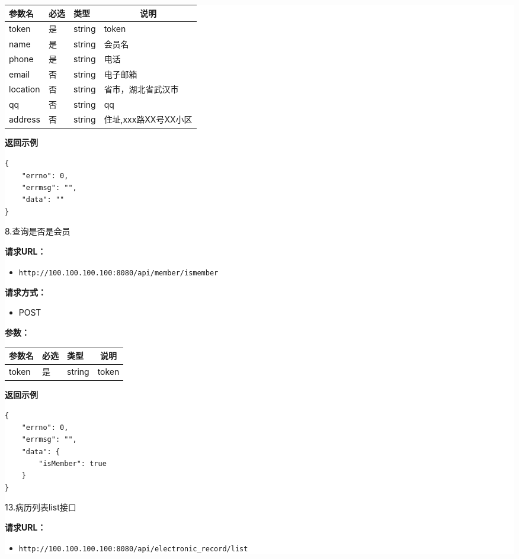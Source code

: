 |参数名|必选|类型|说明|
|:----    |:---|:----- |-----   |
|token |是  |string | token    |
|name |是  |string | 会员名   |
|phone |是  |string | 电话   |
|email | 否  |string | 电子邮箱    |
|location |否  |string | 省市，湖北省武汉市    |
|qq |否  |string | qq   |
|address |否  |string | 住址,xxx路XX号XX小区    |



 **返回示例**

```
{
    "errno": 0,
    "errmsg": "",
    "data": ""
}
```

8.查询是否是会员

**请求URL：** 
- ` http://100.100.100.100:8080/api/member/ismember `
  
**请求方式：**
- POST 

**参数：** 

|参数名|必选|类型|说明|
|:----    |:---|:----- |-----   |
|token |是  |string | token    |



 **返回示例**

```
{
    "errno": 0,
    "errmsg": "",
    "data": {
        "isMember": true
    }
}
```

13.病历列表list接口

**请求URL：** 
- ` http://100.100.100.100:8080/api/electronic_record/list `
  